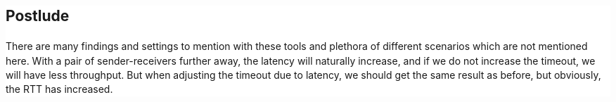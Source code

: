 ## Postlude
There are many findings and settings to mention with these tools and plethora of different scenarios which are not mentioned here.
With a pair of sender-receivers further away, the latency will naturally increase, and if we do not increase the timeout, we will have less throughput. But when adjusting the timeout due to latency, we should get the same result as before, but obviously, the RTT has increased.
